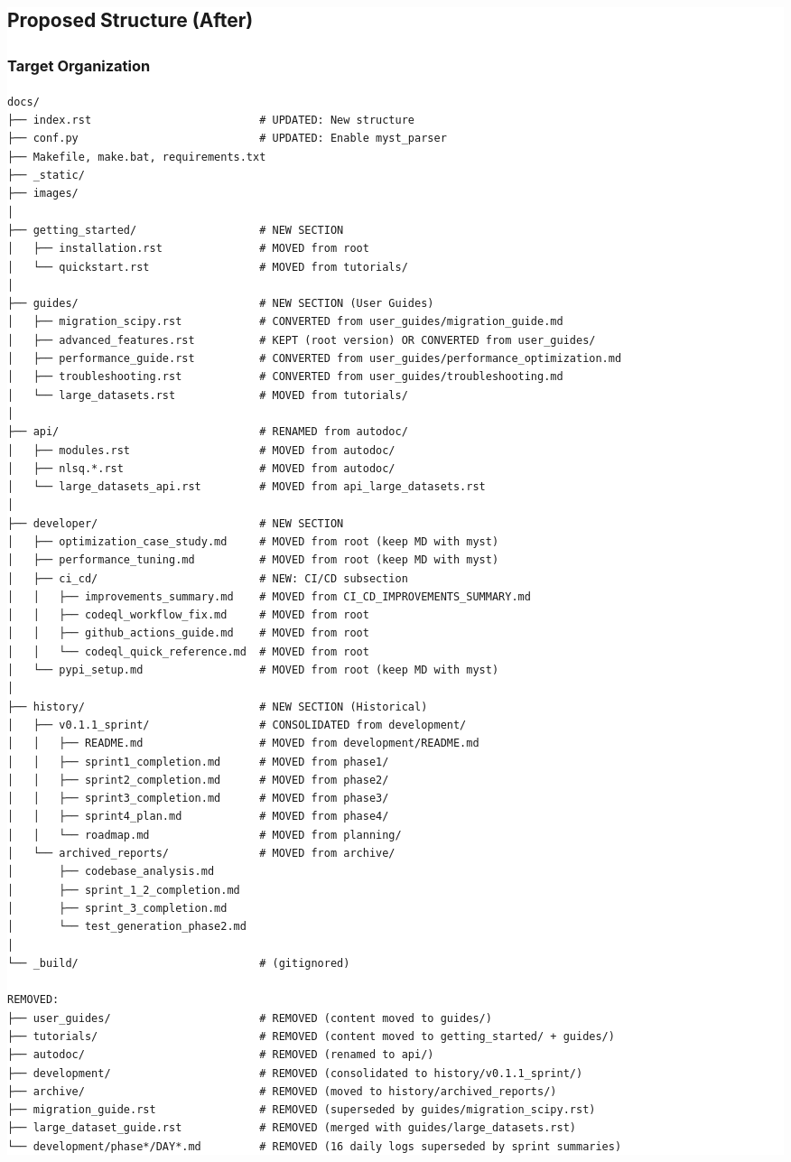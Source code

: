 ## Proposed Structure (After)

### Target Organization
```
docs/
├── index.rst                          # UPDATED: New structure
├── conf.py                            # UPDATED: Enable myst_parser
├── Makefile, make.bat, requirements.txt
├── _static/
├── images/
│
├── getting_started/                   # NEW SECTION
│   ├── installation.rst               # MOVED from root
│   └── quickstart.rst                 # MOVED from tutorials/
│
├── guides/                            # NEW SECTION (User Guides)
│   ├── migration_scipy.rst            # CONVERTED from user_guides/migration_guide.md
│   ├── advanced_features.rst          # KEPT (root version) OR CONVERTED from user_guides/
│   ├── performance_guide.rst          # CONVERTED from user_guides/performance_optimization.md
│   ├── troubleshooting.rst            # CONVERTED from user_guides/troubleshooting.md
│   └── large_datasets.rst             # MOVED from tutorials/
│
├── api/                               # RENAMED from autodoc/
│   ├── modules.rst                    # MOVED from autodoc/
│   ├── nlsq.*.rst                     # MOVED from autodoc/
│   └── large_datasets_api.rst         # MOVED from api_large_datasets.rst
│
├── developer/                         # NEW SECTION
│   ├── optimization_case_study.md     # MOVED from root (keep MD with myst)
│   ├── performance_tuning.md          # MOVED from root (keep MD with myst)
│   ├── ci_cd/                         # NEW: CI/CD subsection
│   │   ├── improvements_summary.md    # MOVED from CI_CD_IMPROVEMENTS_SUMMARY.md
│   │   ├── codeql_workflow_fix.md     # MOVED from root
│   │   ├── github_actions_guide.md    # MOVED from root
│   │   └── codeql_quick_reference.md  # MOVED from root
│   └── pypi_setup.md                  # MOVED from root (keep MD with myst)
│
├── history/                           # NEW SECTION (Historical)
│   ├── v0.1.1_sprint/                 # CONSOLIDATED from development/
│   │   ├── README.md                  # MOVED from development/README.md
│   │   ├── sprint1_completion.md      # MOVED from phase1/
│   │   ├── sprint2_completion.md      # MOVED from phase2/
│   │   ├── sprint3_completion.md      # MOVED from phase3/
│   │   ├── sprint4_plan.md            # MOVED from phase4/
│   │   └── roadmap.md                 # MOVED from planning/
│   └── archived_reports/              # MOVED from archive/
│       ├── codebase_analysis.md
│       ├── sprint_1_2_completion.md
│       ├── sprint_3_completion.md
│       └── test_generation_phase2.md
│
└── _build/                            # (gitignored)

REMOVED:
├── user_guides/                       # REMOVED (content moved to guides/)
├── tutorials/                         # REMOVED (content moved to getting_started/ + guides/)
├── autodoc/                           # REMOVED (renamed to api/)
├── development/                       # REMOVED (consolidated to history/v0.1.1_sprint/)
├── archive/                           # REMOVED (moved to history/archived_reports/)
├── migration_guide.rst                # REMOVED (superseded by guides/migration_scipy.rst)
├── large_dataset_guide.rst            # REMOVED (merged with guides/large_datasets.rst)
└── development/phase*/DAY*.md         # REMOVED (16 daily logs superseded by sprint summaries)
```